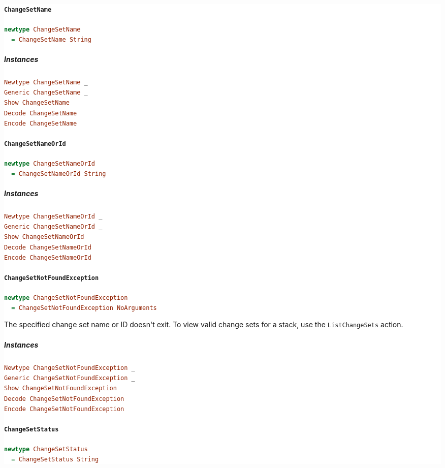 #### `ChangeSetName`

``` purescript
newtype ChangeSetName
  = ChangeSetName String
```

##### Instances
``` purescript
Newtype ChangeSetName _
Generic ChangeSetName _
Show ChangeSetName
Decode ChangeSetName
Encode ChangeSetName
```

#### `ChangeSetNameOrId`

``` purescript
newtype ChangeSetNameOrId
  = ChangeSetNameOrId String
```

##### Instances
``` purescript
Newtype ChangeSetNameOrId _
Generic ChangeSetNameOrId _
Show ChangeSetNameOrId
Decode ChangeSetNameOrId
Encode ChangeSetNameOrId
```

#### `ChangeSetNotFoundException`

``` purescript
newtype ChangeSetNotFoundException
  = ChangeSetNotFoundException NoArguments
```

<p>The specified change set name or ID doesn't exit. To view valid change sets for a stack, use the <code>ListChangeSets</code> action.</p>

##### Instances
``` purescript
Newtype ChangeSetNotFoundException _
Generic ChangeSetNotFoundException _
Show ChangeSetNotFoundException
Decode ChangeSetNotFoundException
Encode ChangeSetNotFoundException
```

#### `ChangeSetStatus`

``` purescript
newtype ChangeSetStatus
  = ChangeSetStatus String
```
